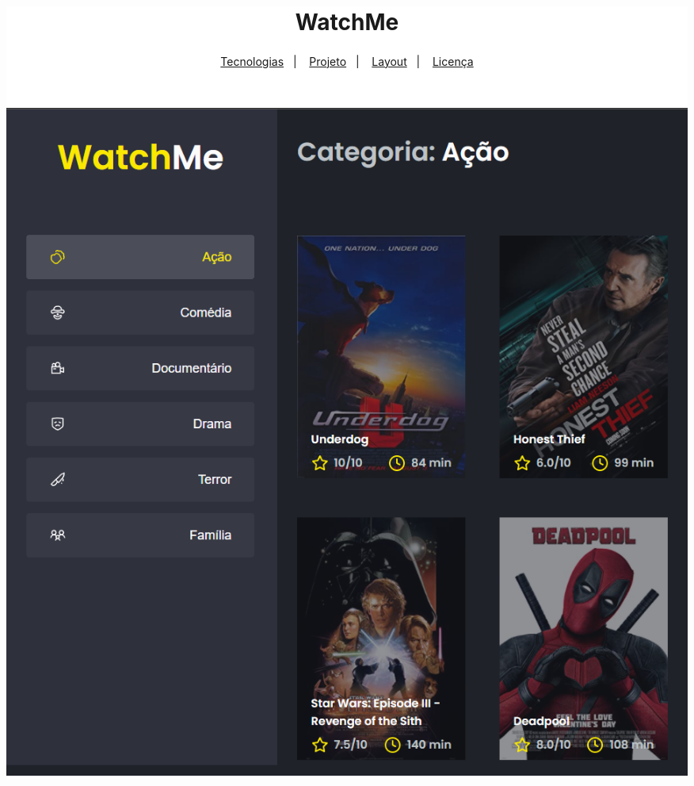 <h1 align="center">
  WatchMe
</h1>

<p align="center">
  <a href="#-tecnologias">Tecnologias</a>&nbsp;&nbsp;&nbsp;|&nbsp;&nbsp;&nbsp;
  <a href="#-projeto">Projeto</a>&nbsp;&nbsp;&nbsp;|&nbsp;&nbsp;&nbsp;
  <a href="#-layout">Layout</a>&nbsp;&nbsp;&nbsp;|&nbsp;&nbsp;&nbsp;
  <a href="#memo-licença">Licença</a>
</p>

<br>

<p align="center">
  <img alt="bin2dec" src="./public/watchme.png" width="100%">
</p>
